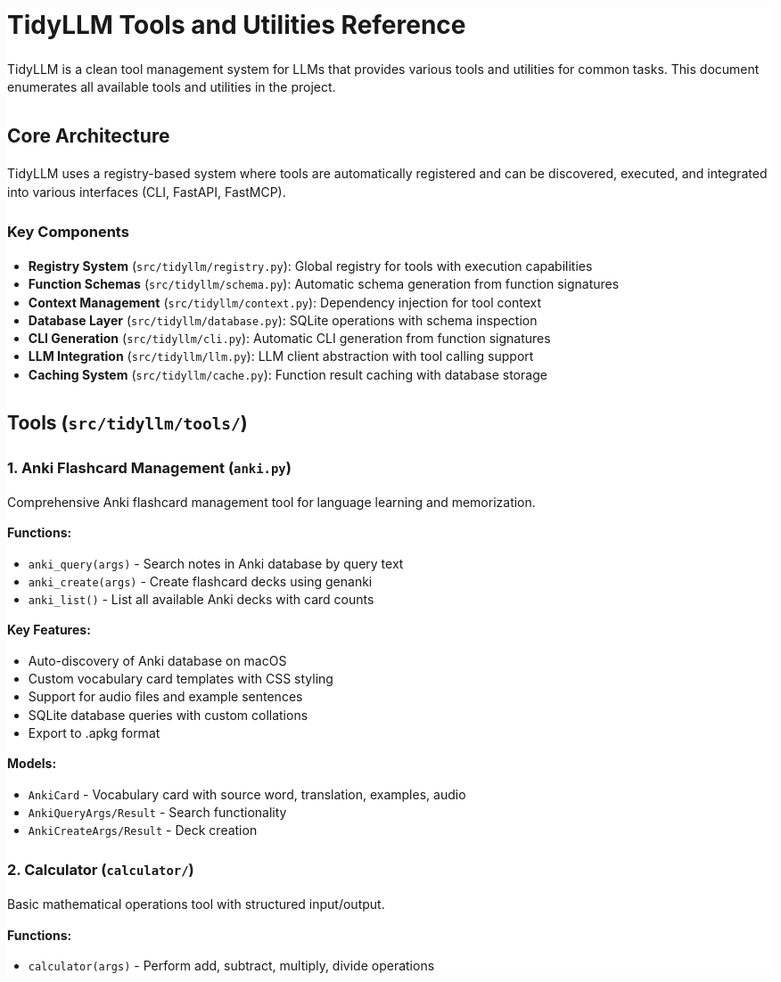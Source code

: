 # TidyLLM Tools and Utilities Reference

TidyLLM is a clean tool management system for LLMs that provides various tools and utilities for common tasks. This document enumerates all available tools and utilities in the project.

## Core Architecture

TidyLLM uses a registry-based system where tools are automatically registered and can be discovered, executed, and integrated into various interfaces (CLI, FastAPI, FastMCP).

### Key Components

- **Registry System** (`src/tidyllm/registry.py`): Global registry for tools with execution capabilities
- **Function Schemas** (`src/tidyllm/schema.py`): Automatic schema generation from function signatures
- **Context Management** (`src/tidyllm/context.py`): Dependency injection for tool context
- **Database Layer** (`src/tidyllm/database.py`): SQLite operations with schema inspection
- **CLI Generation** (`src/tidyllm/cli.py`): Automatic CLI generation from function signatures
- **LLM Integration** (`src/tidyllm/llm.py`): LLM client abstraction with tool calling support
- **Caching System** (`src/tidyllm/cache.py`): Function result caching with database storage

## Tools (`src/tidyllm/tools/`)

### 1. Anki Flashcard Management (`anki.py`)

Comprehensive Anki flashcard management tool for language learning and memorization.

**Functions:**
- `anki_query(args)` - Search notes in Anki database by query text
- `anki_create(args)` - Create flashcard decks using genanki
- `anki_list()` - List all available Anki decks with card counts

**Key Features:**
- Auto-discovery of Anki database on macOS
- Custom vocabulary card templates with CSS styling
- Support for audio files and example sentences
- SQLite database queries with custom collations
- Export to .apkg format

**Models:**
- `AnkiCard` - Vocabulary card with source word, translation, examples, audio
- `AnkiQueryArgs/Result` - Search functionality
- `AnkiCreateArgs/Result` - Deck creation

### 2. Calculator (`calculator/`)

Basic mathematical operations tool with structured input/output.

**Functions:**
- `calculator(args)` - Perform add, subtract, multiply, divide operations
